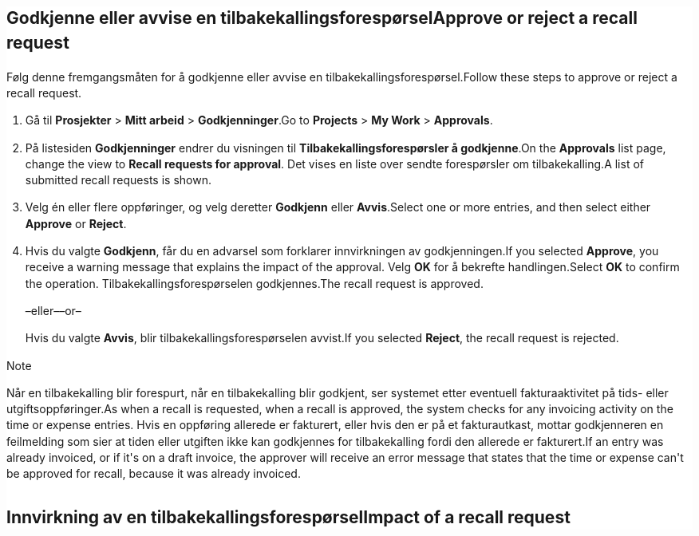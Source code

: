 ## <a name="approve-or-reject-a-recall-request"></a><span data-ttu-id="f17d0-124">Godkjenne eller avvise en tilbakekallingsforespørsel</span><span class="sxs-lookup"><span data-stu-id="f17d0-124">Approve or reject a recall request</span></span>

<span data-ttu-id="f17d0-125">Følg denne fremgangsmåten for å godkjenne eller avvise en tilbakekallingsforespørsel.</span><span class="sxs-lookup"><span data-stu-id="f17d0-125">Follow these steps to approve or reject a recall request.</span></span>

1. <span data-ttu-id="f17d0-126">Gå til **Prosjekter** \> **Mitt arbeid** \> **Godkjenninger**.</span><span class="sxs-lookup"><span data-stu-id="f17d0-126">Go to **Projects** \> **My Work** \> **Approvals**.</span></span>
2. <span data-ttu-id="f17d0-127">På listesiden **Godkjenninger** endrer du visningen til **Tilbakekallingsforespørsler å godkjenne**.</span><span class="sxs-lookup"><span data-stu-id="f17d0-127">On the **Approvals** list page, change the view to **Recall requests for approval**.</span></span> <span data-ttu-id="f17d0-128">Det vises en liste over sendte forespørsler om tilbakekalling.</span><span class="sxs-lookup"><span data-stu-id="f17d0-128">A list of submitted recall requests is shown.</span></span>
3. <span data-ttu-id="f17d0-129">Velg én eller flere oppføringer, og velg deretter **Godkjenn** eller **Avvis**.</span><span class="sxs-lookup"><span data-stu-id="f17d0-129">Select one or more entries, and then select either **Approve** or **Reject**.</span></span>
4. <span data-ttu-id="f17d0-130">Hvis du valgte **Godkjenn**, får du en advarsel som forklarer innvirkningen av godkjenningen.</span><span class="sxs-lookup"><span data-stu-id="f17d0-130">If you selected **Approve**, you receive a warning message that explains the impact of the approval.</span></span> <span data-ttu-id="f17d0-131">Velg **OK** for å bekrefte handlingen.</span><span class="sxs-lookup"><span data-stu-id="f17d0-131">Select **OK** to confirm the operation.</span></span> <span data-ttu-id="f17d0-132">Tilbakekallingsforespørselen godkjennes.</span><span class="sxs-lookup"><span data-stu-id="f17d0-132">The recall request is approved.</span></span>

    <span data-ttu-id="f17d0-133">–eller–</span><span class="sxs-lookup"><span data-stu-id="f17d0-133">–or–</span></span>

    <span data-ttu-id="f17d0-134">Hvis du valgte **Avvis**, blir tilbakekallingsforespørselen avvist.</span><span class="sxs-lookup"><span data-stu-id="f17d0-134">If you selected **Reject**, the recall request is rejected.</span></span>

> [!NOTE]
> <span data-ttu-id="f17d0-135">Når en tilbakekalling blir forespurt, når en tilbakekalling blir godkjent, ser systemet etter eventuell fakturaaktivitet på tids- eller utgiftsoppføringer.</span><span class="sxs-lookup"><span data-stu-id="f17d0-135">As when a recall is requested, when a recall is approved, the system checks for any invoicing activity on the time or expense entries.</span></span> <span data-ttu-id="f17d0-136">Hvis en oppføring allerede er fakturert, eller hvis den er på et fakturautkast, mottar godkjenneren en feilmelding som sier at tiden eller utgiften ikke kan godkjennes for tilbakekalling fordi den allerede er fakturert.</span><span class="sxs-lookup"><span data-stu-id="f17d0-136">If an entry was already invoiced, or if it's on a draft invoice, the approver will receive an error message that states that the time or expense can't be approved for recall, because it was already invoiced.</span></span>

## <a name="impact-of-a-recall-request"></a><span data-ttu-id="f17d0-137">Innvirkning av en tilbakekallingsforespørsel</span><span class="sxs-lookup"><span data-stu-id="f17d0-137">Impact of a recall request</span></span>
